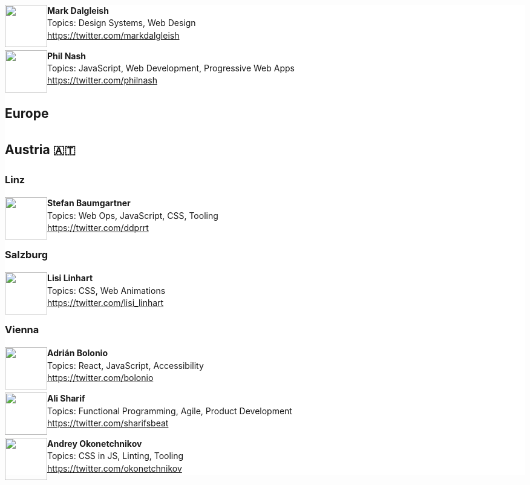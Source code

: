 <img src="https://api.microlink.io/?url=https://twitter.com/markdalgleish&embed=image.url" height="70px" width="70px" align="left" alt="" />

**Mark Dalgleish**\
Topics: Design Systems, Web Design\
https://twitter.com/markdalgleish

<img src="https://api.microlink.io/?url=https://twitter.com/philnash&embed=image.url" height="70px" width="70px" align="left" alt="" />

**Phil Nash**\
Topics: JavaScript, Web Development, Progressive Web Apps\
https://twitter.com/philnash

## Europe

## Austria 🇦🇹

### Linz

<img src="https://api.microlink.io/?url=https://twitter.com/ddprrt&embed=image.url" height="70px" width="70px" align="left" alt="" />

**Stefan Baumgartner**\
Topics: Web Ops, JavaScript, CSS, Tooling\
https://twitter.com/ddprrt

### Salzburg

<img src="https://api.microlink.io/?url=https://twitter.com/lisi_linhart&embed=image.url" height="70px" width="70px" align="left" alt="" />

**Lisi Linhart**\
Topics: CSS, Web Animations\
https://twitter.com/lisi_linhart

### Vienna

<img src="https://api.microlink.io/?url=https://twitter.com/bolonio&embed=image.url" height="70px" width="70px" align="left" alt="" />

**Adrián Bolonio**\
Topics: React, JavaScript, Accessibility\
https://twitter.com/bolonio

<img src="https://api.microlink.io/?url=https://twitter.com/sharifsbeat&embed=image.url" height="70px" width="70px" align="left" alt="" />

**Ali Sharif**\
Topics: Functional Programming, Agile, Product Development\
https://twitter.com/sharifsbeat

<img src="https://api.microlink.io/?url=https://twitter.com/okonetchnikov&embed=image.url" height="70px" width="70px" align="left" alt="" />

**Andrey Okonetchnikov**\
Topics: CSS in JS, Linting, Tooling\
https://twitter.com/okonetchnikov

